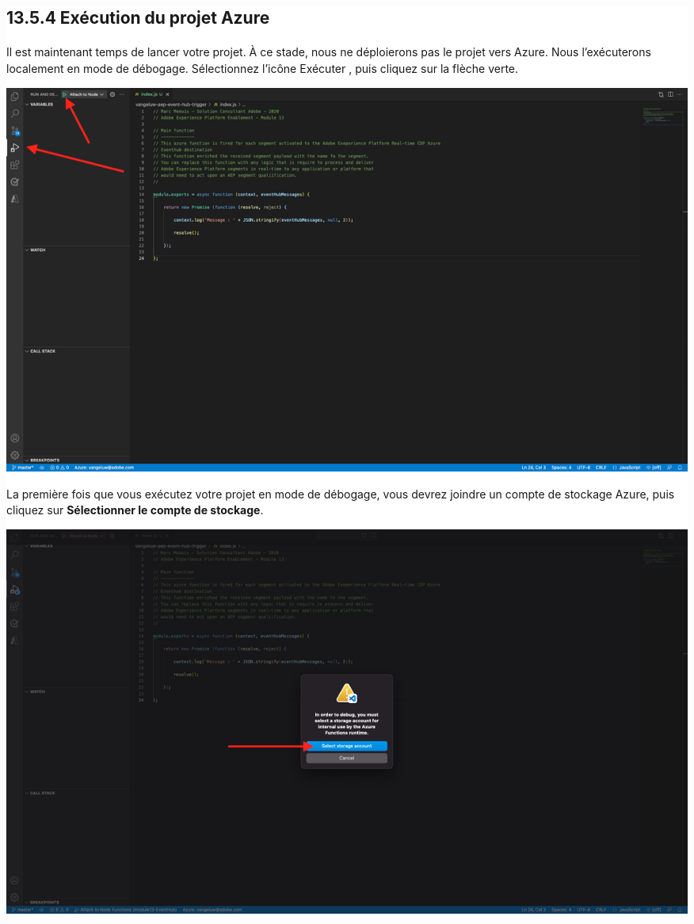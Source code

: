 ## 13.5.4 Exécution du projet Azure

Il est maintenant temps de lancer votre projet. À ce stade, nous ne déploierons pas le projet vers Azure. Nous l’exécuterons localement en mode de débogage. Sélectionnez l’icône Exécuter , puis cliquez sur la flèche verte.

![3-17-vsc-run-project.png](./images/vsc14.png)

La première fois que vous exécutez votre projet en mode de débogage, vous devrez joindre un compte de stockage Azure, puis cliquez sur **Sélectionner le compte de stockage**.

![3-17-vsc-run-project.png](./images/vsc15.png)
